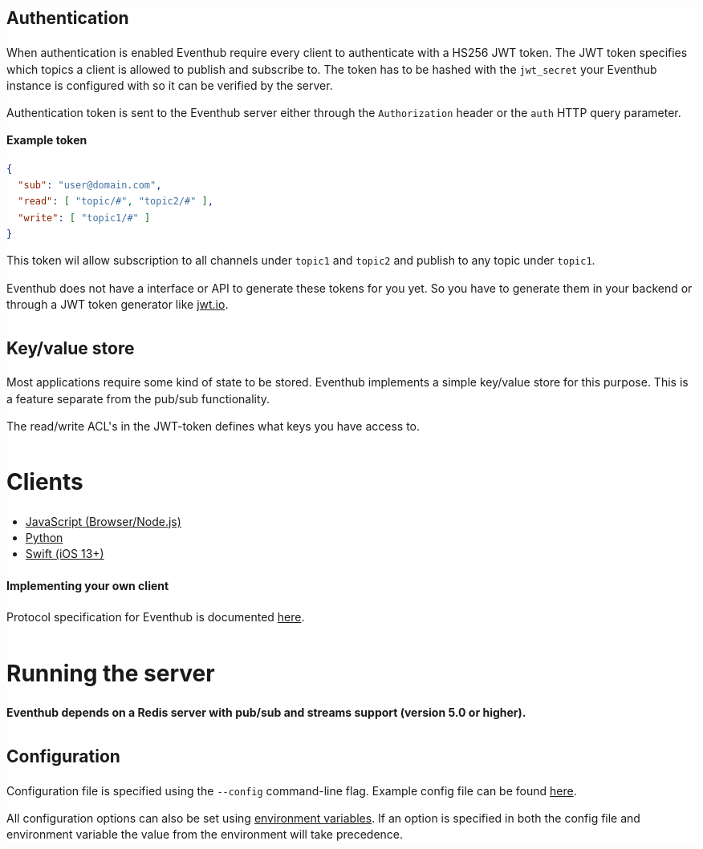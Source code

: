 ## Authentication

When authentication is enabled Eventhub require every client to authenticate with a HS256 JWT token. The JWT token specifies which topics a client is allowed to publish and subscribe to. The token has to be hashed with the ```jwt_secret``` your Eventhub instance is configured with so it can be verified by the server.

Authentication token is sent to the Eventhub server either through the `Authorization` header or the ```auth``` HTTP query parameter.

**Example token**
```json
{
  "sub": "user@domain.com",
  "read": [ "topic/#", "topic2/#" ],
  "write": [ "topic1/#" ]
}
```

This token wil allow subscription to all channels under ```topic1``` and ```topic2``` and publish to any topic under ```topic1```.

Eventhub does not have a interface or API to generate these tokens for you yet. So you have to generate them in your backend or through a JWT token generator like [jwt.io](https://jwt.io/).

## Key/value store

Most applications require some kind of state to be stored.
Eventhub implements a simple key/value store for this purpose. This is a feature separate from the pub/sub functionality.

The read/write ACL's in the JWT-token defines what keys you have access to.

# Clients
* [JavaScript (Browser/Node.js)](https://github.com/olesku/eventhub-jsclient)
* [Python](https://github.com/olesku/eventhub-pyclient)
* [Swift (iOS 13+)](https://github.com/shtrihstr/EventHub)

#### Implementing your own client
Protocol specification for Eventhub is documented [here](./docs/protocol.md).

# Running the server

**Eventhub depends on a Redis server with pub/sub and streams support (version 5.0 or higher).**

## Configuration
Configuration file is specified using the ```--config``` command-line flag.
Example config file can be found [here](./eventhub.conf.example).

All configuration options can also be set using [environment variables](https://en.wikipedia.org/wiki/Environment_variable). If an option is specified in both the config file and environment variable the value from the environment will take precedence.

